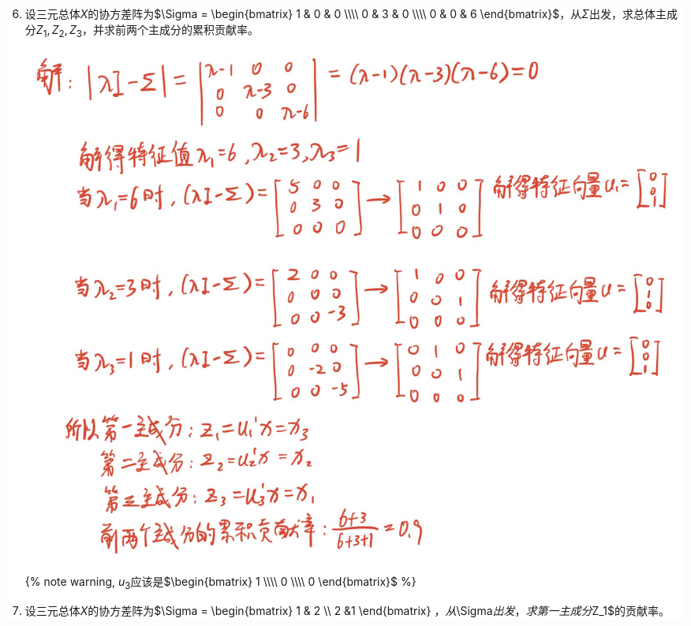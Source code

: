 6. 设三元总体$X$的协方差阵为$\Sigma = \begin{bmatrix} 1 & 0 & 0 \\\\ 0 & 3 & 0 \\\\ 0 & 0 & 6 \end{bmatrix}$，从$\Sigma$出发，求总体主成分$Z_1,Z_2,Z_3$，并求前两个主成分的累积贡献率。
   <img src="/citation/FinalReview/image-20240102152429542.png" alt="">
   {% note warning, $u_3$应该是$\begin{bmatrix} 1 \\\\ 0 \\\\ 0 \end{bmatrix}$ %}

7. 设三元总体$X$的协方差阵为$\Sigma = \begin{bmatrix} 1 & 2 \\\\ 2 &1 \end{bmatrix} $，从$\Sigma$出发，求第一主成分$Z_1$的贡献率。